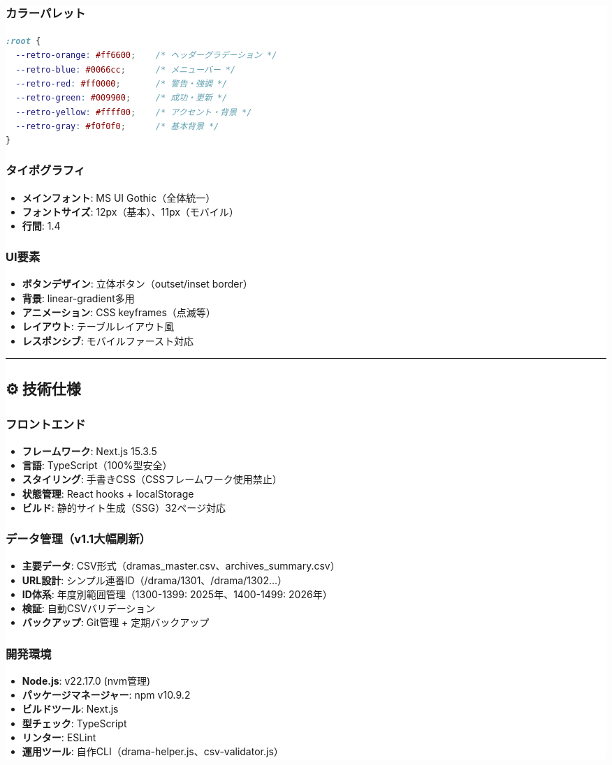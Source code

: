 ### カラーパレット
```css
:root {
  --retro-orange: #ff6600;    /* ヘッダーグラデーション */
  --retro-blue: #0066cc;      /* メニューバー */
  --retro-red: #ff0000;       /* 警告・強調 */
  --retro-green: #009900;     /* 成功・更新 */
  --retro-yellow: #ffff00;    /* アクセント・背景 */
  --retro-gray: #f0f0f0;      /* 基本背景 */
}
```

### タイポグラフィ
- **メインフォント**: MS UI Gothic（全体統一）
- **フォントサイズ**: 12px（基本）、11px（モバイル）
- **行間**: 1.4

### UI要素
- **ボタンデザイン**: 立体ボタン（outset/inset border）
- **背景**: linear-gradient多用
- **アニメーション**: CSS keyframes（点滅等）
- **レイアウト**: テーブルレイアウト風
- **レスポンシブ**: モバイルファースト対応

---

## ⚙️ 技術仕様

### フロントエンド
- **フレームワーク**: Next.js 15.3.5
- **言語**: TypeScript（100%型安全）
- **スタイリング**: 手書きCSS（CSSフレームワーク使用禁止）
- **状態管理**: React hooks + localStorage
- **ビルド**: 静的サイト生成（SSG）32ページ対応

### データ管理（v1.1大幅刷新）
- **主要データ**: CSV形式（dramas_master.csv、archives_summary.csv）
- **URL設計**: シンプル連番ID（/drama/1301、/drama/1302...）
- **ID体系**: 年度別範囲管理（1300-1399: 2025年、1400-1499: 2026年）
- **検証**: 自動CSVバリデーション
- **バックアップ**: Git管理 + 定期バックアップ

### 開発環境
- **Node.js**: v22.17.0 (nvm管理)
- **パッケージマネージャー**: npm v10.9.2
- **ビルドツール**: Next.js
- **型チェック**: TypeScript
- **リンター**: ESLint
- **運用ツール**: 自作CLI（drama-helper.js、csv-validator.js）
